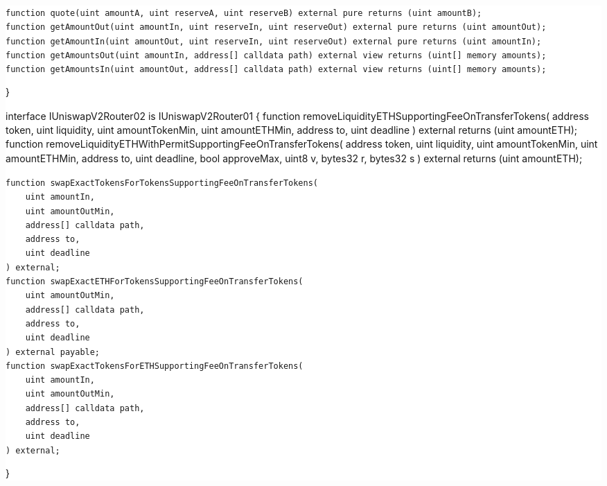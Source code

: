     function quote(uint amountA, uint reserveA, uint reserveB) external pure returns (uint amountB);
    function getAmountOut(uint amountIn, uint reserveIn, uint reserveOut) external pure returns (uint amountOut);
    function getAmountIn(uint amountOut, uint reserveIn, uint reserveOut) external pure returns (uint amountIn);
    function getAmountsOut(uint amountIn, address[] calldata path) external view returns (uint[] memory amounts);
    function getAmountsIn(uint amountOut, address[] calldata path) external view returns (uint[] memory amounts);
}
 
interface IUniswapV2Router02 is IUniswapV2Router01 {
    function removeLiquidityETHSupportingFeeOnTransferTokens(
        address token,
        uint liquidity,
        uint amountTokenMin,
        uint amountETHMin,
        address to,
        uint deadline
    ) external returns (uint amountETH);
    function removeLiquidityETHWithPermitSupportingFeeOnTransferTokens(
        address token,
        uint liquidity,
        uint amountTokenMin,
        uint amountETHMin,
        address to,
        uint deadline,
        bool approveMax, uint8 v, bytes32 r, bytes32 s
    ) external returns (uint amountETH);
 
    function swapExactTokensForTokensSupportingFeeOnTransferTokens(
        uint amountIn,
        uint amountOutMin,
        address[] calldata path,
        address to,
        uint deadline
    ) external;
    function swapExactETHForTokensSupportingFeeOnTransferTokens(
        uint amountOutMin,
        address[] calldata path,
        address to,
        uint deadline
    ) external payable;
    function swapExactTokensForETHSupportingFeeOnTransferTokens(
        uint amountIn,
        uint amountOutMin,
        address[] calldata path,
        address to,
        uint deadline
    ) external;
}
 